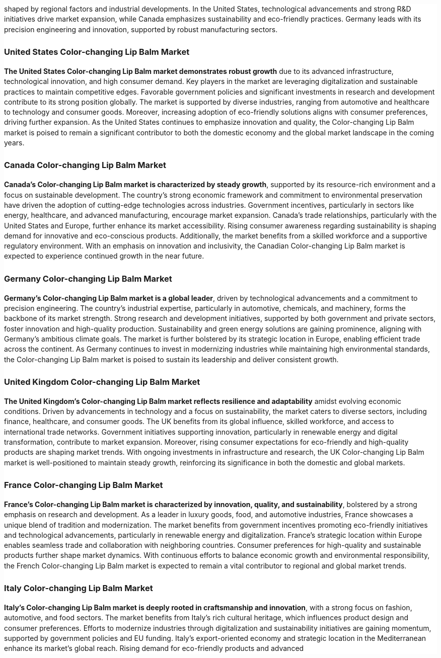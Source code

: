 shaped by regional factors and industrial developments. In the United States, technological advancements and strong R&amp;D initiatives drive market expansion, while Canada emphasizes sustainability and eco-friendly practices. Germany leads with its precision engineering and innovation, supported by robust manufacturing sectors.</span></em></p></blockquote><h3><strong>United States Color-changing Lip Balm Market</strong></h3><p><strong>The United States Color-changing Lip Balm market demonstrates robust growth</strong> due to its advanced infrastructure, technological innovation, and high consumer demand. Key players in the market are leveraging digitalization and sustainable practices to maintain competitive edges. Favorable government policies and significant investments in research and development contribute to its strong position globally. The market is supported by diverse industries, ranging from automotive and healthcare to technology and consumer goods. Moreover, increasing adoption of eco-friendly solutions aligns with consumer preferences, driving further expansion. As the United States continues to emphasize innovation and quality, the Color-changing Lip Balm market is poised to remain a significant contributor to both the domestic economy and the global market landscape in the coming years.</p><h3><strong>Canada Color-changing Lip Balm Market</strong></h3><p><strong>Canada&rsquo;s Color-changing Lip Balm market is characterized by steady growth</strong>, supported by its resource-rich environment and a focus on sustainable development. The country&rsquo;s strong economic framework and commitment to environmental preservation have driven the adoption of cutting-edge technologies across industries. Government incentives, particularly in sectors like energy, healthcare, and advanced manufacturing, encourage market expansion. Canada&rsquo;s trade relationships, particularly with the United States and Europe, further enhance its market accessibility. Rising consumer awareness regarding sustainability is shaping demand for innovative and eco-conscious products. Additionally, the market benefits from a skilled workforce and a supportive regulatory environment. With an emphasis on innovation and inclusivity, the Canadian Color-changing Lip Balm market is expected to experience continued growth in the near future.</p><h3><strong>Germany Color-changing Lip Balm Market</strong></h3><p><strong>Germany&rsquo;s Color-changing Lip Balm market is a global leader</strong>, driven by technological advancements and a commitment to precision engineering. The country&rsquo;s industrial expertise, particularly in automotive, chemicals, and machinery, forms the backbone of its market strength. Strong research and development initiatives, supported by both government and private sectors, foster innovation and high-quality production. Sustainability and green energy solutions are gaining prominence, aligning with Germany&rsquo;s ambitious climate goals. The market is further bolstered by its strategic location in Europe, enabling efficient trade across the continent. As Germany continues to invest in modernizing industries while maintaining high environmental standards, the Color-changing Lip Balm market is poised to sustain its leadership and deliver consistent growth.</p><h3><strong>United Kingdom Color-changing Lip Balm Market</strong></h3><p><strong>The United Kingdom&rsquo;s Color-changing Lip Balm market reflects resilience and adaptability</strong> amidst evolving economic conditions. Driven by advancements in technology and a focus on sustainability, the market caters to diverse sectors, including finance, healthcare, and consumer goods. The UK benefits from its global influence, skilled workforce, and access to international trade networks. Government initiatives supporting innovation, particularly in renewable energy and digital transformation, contribute to market expansion. Moreover, rising consumer expectations for eco-friendly and high-quality products are shaping market trends. With ongoing investments in infrastructure and research, the UK Color-changing Lip Balm market is well-positioned to maintain steady growth, reinforcing its significance in both the domestic and global markets.</p><h3><strong>France Color-changing Lip Balm Market</strong></h3><p><strong>France&rsquo;s Color-changing Lip Balm market is characterized by innovation, quality, and sustainability</strong>, bolstered by a strong emphasis on research and development. As a leader in luxury goods, food, and automotive industries, France showcases a unique blend of tradition and modernization. The market benefits from government incentives promoting eco-friendly initiatives and technological advancements, particularly in renewable energy and digitalization. France&rsquo;s strategic location within Europe enables seamless trade and collaboration with neighboring countries. Consumer preferences for high-quality and sustainable products further shape market dynamics. With continuous efforts to balance economic growth and environmental responsibility, the French Color-changing Lip Balm market is expected to remain a vital contributor to regional and global market trends.</p><h3><strong>Italy Color-changing Lip Balm Market</strong></h3><p><strong>Italy&rsquo;s Color-changing Lip Balm market is deeply rooted in craftsmanship and innovation</strong>, with a strong focus on fashion, automotive, and food sectors. The market benefits from Italy&rsquo;s rich cultural heritage, which influences product design and consumer preferences. Efforts to modernize industries through digitalization and sustainability initiatives are gaining momentum, supported by government policies and EU funding. Italy&rsquo;s export-oriented economy and strategic location in the Mediterranean enhance its market&rsquo;s global reach. Rising demand for eco-friendly products and advanced